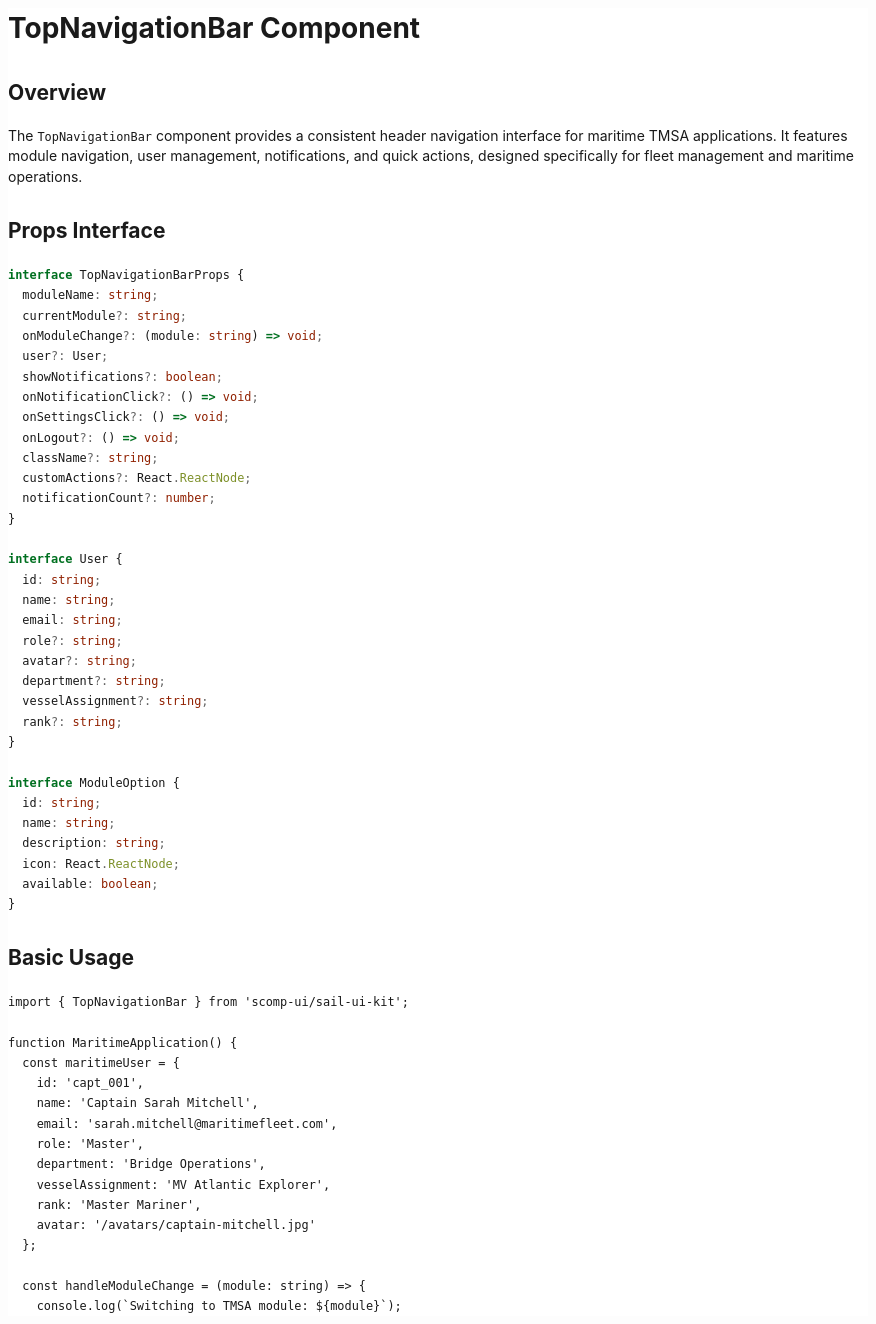 # TopNavigationBar Component

## Overview
The `TopNavigationBar` component provides a consistent header navigation interface for maritime TMSA applications. It features module navigation, user management, notifications, and quick actions, designed specifically for fleet management and maritime operations.

## Props Interface
```typescript
interface TopNavigationBarProps {
  moduleName: string;
  currentModule?: string;
  onModuleChange?: (module: string) => void;
  user?: User;
  showNotifications?: boolean;
  onNotificationClick?: () => void;
  onSettingsClick?: () => void;
  onLogout?: () => void;
  className?: string;
  customActions?: React.ReactNode;
  notificationCount?: number;
}

interface User {
  id: string;
  name: string;
  email: string;
  role?: string;
  avatar?: string;
  department?: string;
  vesselAssignment?: string;
  rank?: string;
}

interface ModuleOption {
  id: string;
  name: string;
  description: string;
  icon: React.ReactNode;
  available: boolean;
}
```

## Basic Usage
```tsx
import { TopNavigationBar } from 'scomp-ui/sail-ui-kit';

function MaritimeApplication() {
  const maritimeUser = {
    id: 'capt_001',
    name: 'Captain Sarah Mitchell',
    email: 'sarah.mitchell@maritimefleet.com',
    role: 'Master',
    department: 'Bridge Operations',
    vesselAssignment: 'MV Atlantic Explorer',
    rank: 'Master Mariner',
    avatar: '/avatars/captain-mitchell.jpg'
  };

  const handleModuleChange = (module: string) => {
    console.log(`Switching to TMSA module: ${module}`);
```